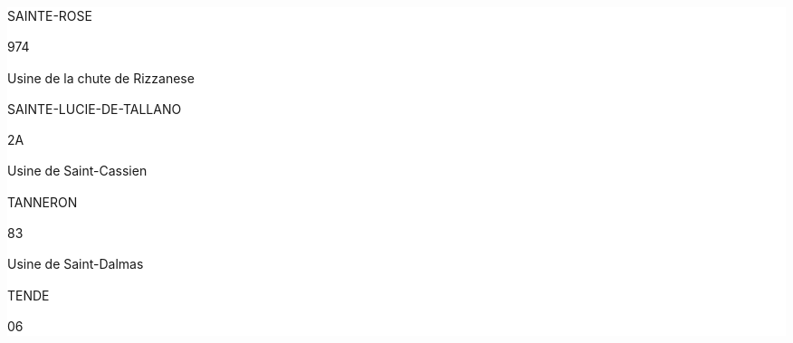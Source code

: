 SAINTE-ROSE 

</td>
      <td align="center">

974 

</td>
    </tr>
    <tr>
      <td align="center">

Usine de la chute de Rizzanese 

</td>
      <td align="center">

SAINTE-LUCIE-DE-TALLANO 

</td>
      <td align="center">

2A 

</td>
    </tr>
    <tr>
      <td align="center">

Usine de Saint-Cassien 

</td>
      <td align="center">

TANNERON 

</td>
      <td align="center">

83 

</td>
    </tr>
    <tr>
      <td align="center">

Usine de Saint-Dalmas 

</td>
      <td align="center">

TENDE 

</td>
      <td align="center">

06 

</td>
    </tr>
    <tr>
      <td align="center">
